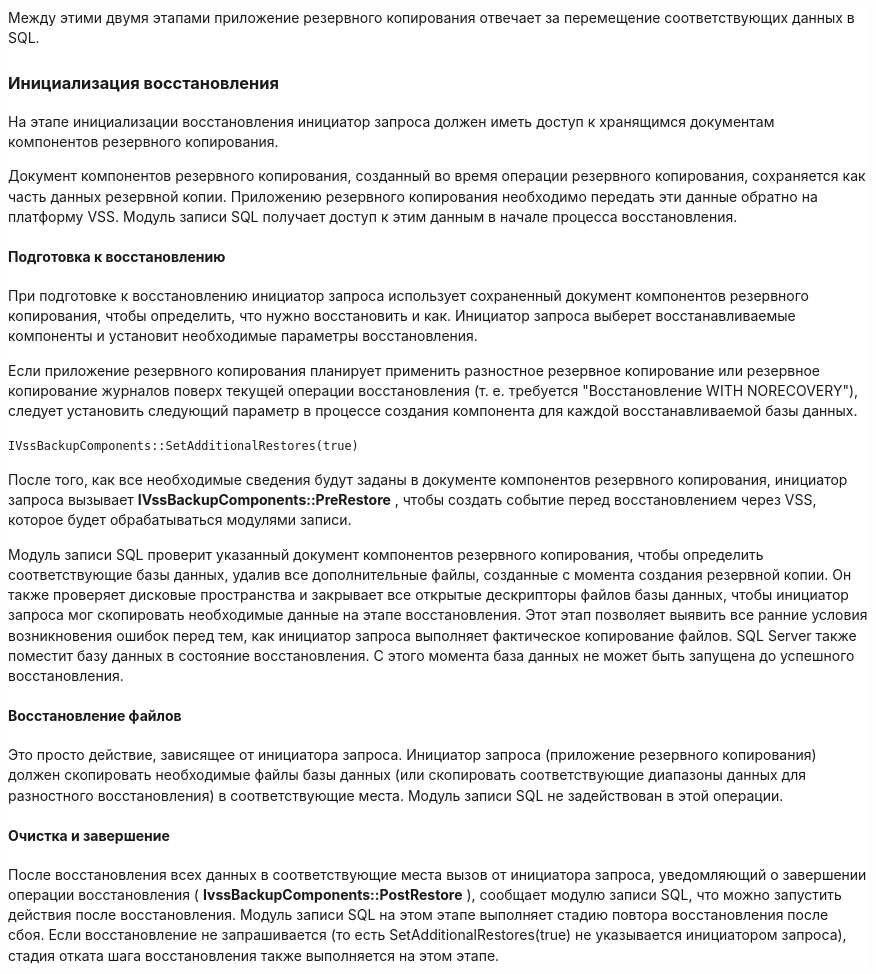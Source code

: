 Между этими двумя этапами приложение резервного копирования отвечает за перемещение соответствующих данных в SQL.

### <a name="restore-initialization"></a>Инициализация восстановления

На этапе инициализации восстановления инициатор запроса должен иметь доступ к хранящимся документам компонентов резервного копирования.

Документ компонентов резервного копирования, созданный во время операции резервного копирования, сохраняется как часть данных резервной копии. Приложению резервного копирования необходимо передать эти данные обратно на платформу VSS. Модуль записи SQL получает доступ к этим данным в начале процесса восстановления.

#### <a name="prepare-for-restore"></a>Подготовка к восстановлению

При подготовке к восстановлению инициатор запроса использует сохраненный документ компонентов резервного копирования, чтобы определить, что нужно восстановить и как.  Инициатор запроса выберет восстанавливаемые компоненты и установит необходимые параметры восстановления.

Если приложение резервного копирования планирует применить разностное резервное копирование или резервное копирование журналов поверх текущей операции восстановления (т. е. требуется "Восстановление WITH NORECOVERY"), следует установить следующий параметр в процессе создания компонента для каждой восстанавливаемой базы данных.

```
IVssBackupComponents::SetAdditionalRestores(true)
```

После того, как все необходимые сведения будут заданы в документе компонентов резервного копирования, инициатор запроса вызывает **IVssBackupComponents::PreRestore** , чтобы создать событие перед восстановлением через VSS, которое будет обрабатываться модулями записи.

Модуль записи SQL проверит указанный документ компонентов резервного копирования, чтобы определить соответствующие базы данных, удалив все дополнительные файлы, созданные с момента создания резервной копии. Он также проверяет дисковые пространства и закрывает все открытые дескрипторы файлов базы данных, чтобы инициатор запроса мог скопировать необходимые данные на этапе восстановления. Этот этап позволяет выявить все ранние условия возникновения ошибок перед тем, как инициатор запроса выполняет фактическое копирование файлов. SQL Server также поместит базу данных в состояние восстановления.  С этого момента база данных не может быть запущена до успешного восстановления.

#### <a name="restore-files"></a>Восстановление файлов

Это просто действие, зависящее от инициатора запроса. Инициатор запроса (приложение резервного копирования) должен скопировать необходимые файлы базы данных (или скопировать соответствующие диапазоны данных для разностного восстановления) в соответствующие места. Модуль записи SQL не задействован в этой операции.

#### <a name="cleanup-and-termination"></a>Очистка и завершение

После восстановления всех данных в соответствующие места вызов от инициатора запроса, уведомляющий о завершении операции восстановления ( **IvssBackupComponents::PostRestore** ), сообщает модулю записи SQL, что можно запустить действия после восстановления.  Модуль записи SQL на этом этапе выполняет стадию повтора восстановления после сбоя. Если восстановление не запрашивается (то есть SetAdditionalRestores(true) не указывается инициатором запроса), стадия отката шага восстановления также выполняется на этом этапе.
